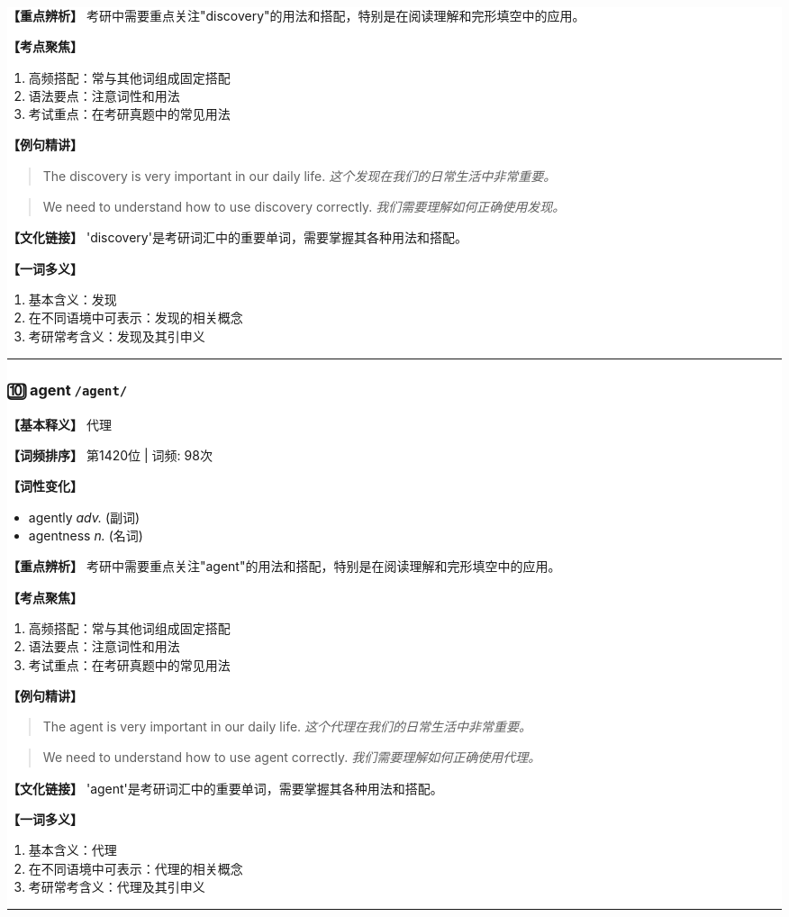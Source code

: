 **【重点辨析】**
考研中需要重点关注"discovery"的用法和搭配，特别是在阅读理解和完形填空中的应用。

**【考点聚焦】**
1. 高频搭配：常与其他词组成固定搭配
2. 语法要点：注意词性和用法
3. 考试重点：在考研真题中的常见用法

**【例句精讲】**
> The discovery is very important in our daily life.
> *这个发现在我们的日常生活中非常重要。*

> We need to understand how to use discovery correctly.
> *我们需要理解如何正确使用发现。*

**【文化链接】**
'discovery'是考研词汇中的重要单词，需要掌握其各种用法和搭配。

**【一词多义】**
1. 基本含义：发现
2. 在不同语境中可表示：发现的相关概念
3. 考研常考含义：发现及其引申义

---
### 🔟 agent `/agent/`

**【基本释义】** 代理

**【词频排序】** 第1420位 | 词频: 98次

**【词性变化】**
- agently *adv.* (副词)
- agentness *n.* (名词)

**【重点辨析】**
考研中需要重点关注"agent"的用法和搭配，特别是在阅读理解和完形填空中的应用。

**【考点聚焦】**
1. 高频搭配：常与其他词组成固定搭配
2. 语法要点：注意词性和用法
3. 考试重点：在考研真题中的常见用法

**【例句精讲】**
> The agent is very important in our daily life.
> *这个代理在我们的日常生活中非常重要。*

> We need to understand how to use agent correctly.
> *我们需要理解如何正确使用代理。*

**【文化链接】**
'agent'是考研词汇中的重要单词，需要掌握其各种用法和搭配。

**【一词多义】**
1. 基本含义：代理
2. 在不同语境中可表示：代理的相关概念
3. 考研常考含义：代理及其引申义

---